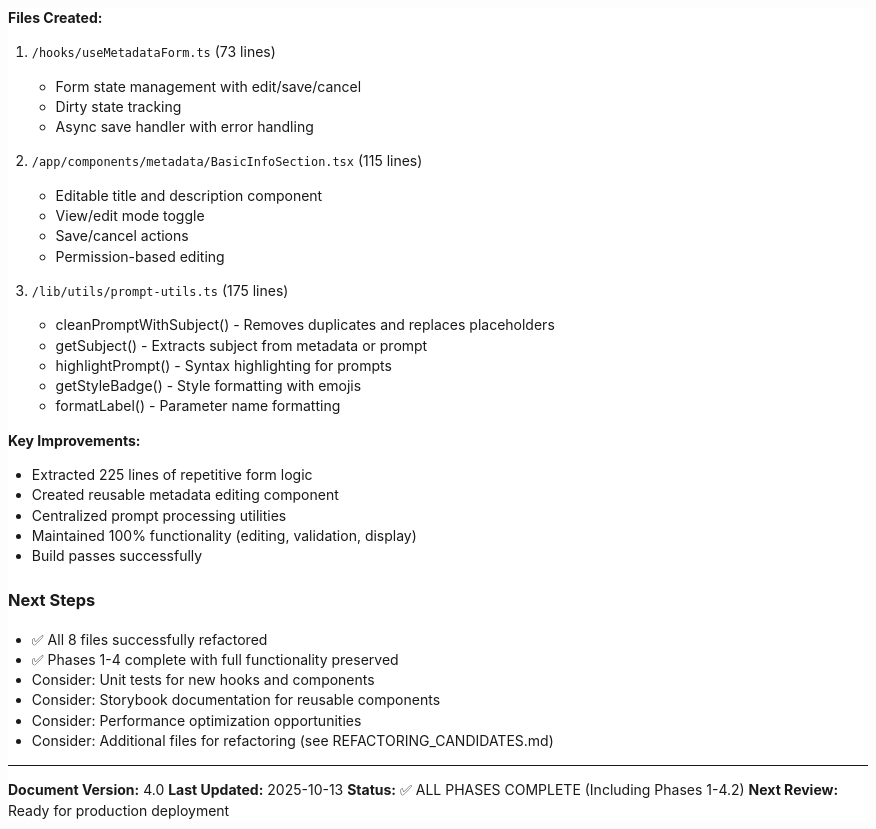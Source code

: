 **Files Created:**
1. `/hooks/useMetadataForm.ts` (73 lines)
   - Form state management with edit/save/cancel
   - Dirty state tracking
   - Async save handler with error handling

2. `/app/components/metadata/BasicInfoSection.tsx` (115 lines)
   - Editable title and description component
   - View/edit mode toggle
   - Save/cancel actions
   - Permission-based editing

3. `/lib/utils/prompt-utils.ts` (175 lines)
   - cleanPromptWithSubject() - Removes duplicates and replaces placeholders
   - getSubject() - Extracts subject from metadata or prompt
   - highlightPrompt() - Syntax highlighting for prompts
   - getStyleBadge() - Style formatting with emojis
   - formatLabel() - Parameter name formatting

**Key Improvements:**
- Extracted 225 lines of repetitive form logic
- Created reusable metadata editing component
- Centralized prompt processing utilities
- Maintained 100% functionality (editing, validation, display)
- Build passes successfully

### Next Steps

- ✅ All 8 files successfully refactored
- ✅ Phases 1-4 complete with full functionality preserved
- Consider: Unit tests for new hooks and components
- Consider: Storybook documentation for reusable components
- Consider: Performance optimization opportunities
- Consider: Additional files for refactoring (see REFACTORING_CANDIDATES.md)

---

**Document Version:** 4.0
**Last Updated:** 2025-10-13
**Status:** ✅ ALL PHASES COMPLETE (Including Phases 1-4.2)
**Next Review:** Ready for production deployment
